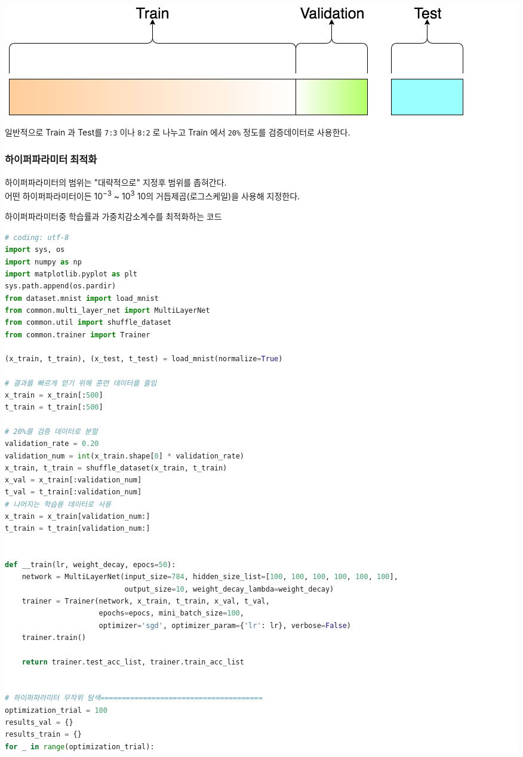 ![1](image/2-18.png)

일반적으로 Train 과 Test를 `7:3` 이나 `8:2` 로 나누고 Train 에서 `20%` 정도를 검증데이터로 사용한다.  


### 하이퍼파라미터 최적화  

하이퍼파라미터의 범위는 "대략적으로" 지정후 범위를 좁혀간다.  
어떤 하이퍼파라미터이든 $10^{-3}$ ~ $10^3$ 10의 거듭제곱(로그스케일)을 사용해 지정한다.  

하이퍼파라미터중 학습률과 가중치감소계수를 최적화하는 코드    

```py
# coding: utf-8
import sys, os
import numpy as np
import matplotlib.pyplot as plt
sys.path.append(os.pardir)
from dataset.mnist import load_mnist
from common.multi_layer_net import MultiLayerNet
from common.util import shuffle_dataset
from common.trainer import Trainer

(x_train, t_train), (x_test, t_test) = load_mnist(normalize=True)

# 결과를 빠르게 얻기 위해 훈련 데이터를 줄임
x_train = x_train[:500]
t_train = t_train[:500]

# 20%를 검증 데이터로 분할
validation_rate = 0.20
validation_num = int(x_train.shape[0] * validation_rate)
x_train, t_train = shuffle_dataset(x_train, t_train)
x_val = x_train[:validation_num]
t_val = t_train[:validation_num]
# 나머지는 학습용 데이터로 사용
x_train = x_train[validation_num:]
t_train = t_train[validation_num:]


def __train(lr, weight_decay, epocs=50):
    network = MultiLayerNet(input_size=784, hidden_size_list=[100, 100, 100, 100, 100, 100],
                            output_size=10, weight_decay_lambda=weight_decay)
    trainer = Trainer(network, x_train, t_train, x_val, t_val,
                      epochs=epocs, mini_batch_size=100,
                      optimizer='sgd', optimizer_param={'lr': lr}, verbose=False)
    trainer.train()

    return trainer.test_acc_list, trainer.train_acc_list


# 하이퍼파라미터 무작위 탐색======================================
optimization_trial = 100
results_val = {}
results_train = {}
for _ in range(optimization_trial):
```